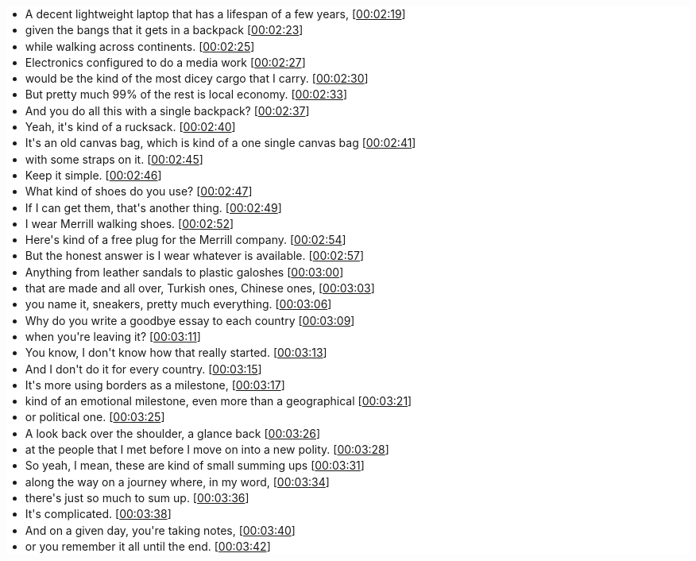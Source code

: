 *  A decent lightweight laptop that has a lifespan of a few years, [[00:02:19](https://www.youtube.com/watch?v=SHCbP_kOfsE&t=139.12s)]
*  given the bangs that it gets in a backpack [[00:02:23](https://www.youtube.com/watch?v=SHCbP_kOfsE&t=143.08s)]
*  while walking across continents. [[00:02:25](https://www.youtube.com/watch?v=SHCbP_kOfsE&t=145.36s)]
*  Electronics configured to do a media work [[00:02:27](https://www.youtube.com/watch?v=SHCbP_kOfsE&t=147.16000000000003s)]
*  would be the kind of the most dicey cargo that I carry. [[00:02:30](https://www.youtube.com/watch?v=SHCbP_kOfsE&t=150.44s)]
*  But pretty much 99% of the rest is local economy. [[00:02:33](https://www.youtube.com/watch?v=SHCbP_kOfsE&t=153.28s)]
*  And you do all this with a single backpack? [[00:02:37](https://www.youtube.com/watch?v=SHCbP_kOfsE&t=157.64000000000001s)]
*  Yeah, it's kind of a rucksack. [[00:02:40](https://www.youtube.com/watch?v=SHCbP_kOfsE&t=160.16000000000003s)]
*  It's an old canvas bag, which is kind of a one single canvas bag [[00:02:41](https://www.youtube.com/watch?v=SHCbP_kOfsE&t=161.64000000000001s)]
*  with some straps on it. [[00:02:45](https://www.youtube.com/watch?v=SHCbP_kOfsE&t=165.04000000000002s)]
*  Keep it simple. [[00:02:46](https://www.youtube.com/watch?v=SHCbP_kOfsE&t=166.32000000000002s)]
*  What kind of shoes do you use? [[00:02:47](https://www.youtube.com/watch?v=SHCbP_kOfsE&t=167.88s)]
*  If I can get them, that's another thing. [[00:02:49](https://www.youtube.com/watch?v=SHCbP_kOfsE&t=169.96s)]
*  I wear Merrill walking shoes. [[00:02:52](https://www.youtube.com/watch?v=SHCbP_kOfsE&t=172.51999999999998s)]
*  Here's kind of a free plug for the Merrill company. [[00:02:54](https://www.youtube.com/watch?v=SHCbP_kOfsE&t=174.72s)]
*  But the honest answer is I wear whatever is available. [[00:02:57](https://www.youtube.com/watch?v=SHCbP_kOfsE&t=177.07999999999998s)]
*  Anything from leather sandals to plastic galoshes [[00:03:00](https://www.youtube.com/watch?v=SHCbP_kOfsE&t=180.16s)]
*  that are made and all over, Turkish ones, Chinese ones, [[00:03:03](https://www.youtube.com/watch?v=SHCbP_kOfsE&t=183.51999999999998s)]
*  you name it, sneakers, pretty much everything. [[00:03:06](https://www.youtube.com/watch?v=SHCbP_kOfsE&t=186.35999999999999s)]
*  Why do you write a goodbye essay to each country [[00:03:09](https://www.youtube.com/watch?v=SHCbP_kOfsE&t=189.68s)]
*  when you're leaving it? [[00:03:11](https://www.youtube.com/watch?v=SHCbP_kOfsE&t=191.92s)]
*  You know, I don't know how that really started. [[00:03:13](https://www.youtube.com/watch?v=SHCbP_kOfsE&t=193.48s)]
*  And I don't do it for every country. [[00:03:15](https://www.youtube.com/watch?v=SHCbP_kOfsE&t=195.32s)]
*  It's more using borders as a milestone, [[00:03:17](https://www.youtube.com/watch?v=SHCbP_kOfsE&t=197.28s)]
*  kind of an emotional milestone, even more than a geographical [[00:03:21](https://www.youtube.com/watch?v=SHCbP_kOfsE&t=201.88s)]
*  or political one. [[00:03:25](https://www.youtube.com/watch?v=SHCbP_kOfsE&t=205.2s)]
*  A look back over the shoulder, a glance back [[00:03:26](https://www.youtube.com/watch?v=SHCbP_kOfsE&t=206.28s)]
*  at the people that I met before I move on into a new polity. [[00:03:28](https://www.youtube.com/watch?v=SHCbP_kOfsE&t=208.24s)]
*  So yeah, I mean, these are kind of small summing ups [[00:03:31](https://www.youtube.com/watch?v=SHCbP_kOfsE&t=211.6s)]
*  along the way on a journey where, in my word, [[00:03:34](https://www.youtube.com/watch?v=SHCbP_kOfsE&t=214.08s)]
*  there's just so much to sum up. [[00:03:36](https://www.youtube.com/watch?v=SHCbP_kOfsE&t=216.76s)]
*  It's complicated. [[00:03:38](https://www.youtube.com/watch?v=SHCbP_kOfsE&t=218.88s)]
*  And on a given day, you're taking notes, [[00:03:40](https://www.youtube.com/watch?v=SHCbP_kOfsE&t=220.64s)]
*  or you remember it all until the end. [[00:03:42](https://www.youtube.com/watch?v=SHCbP_kOfsE&t=222.6s)]